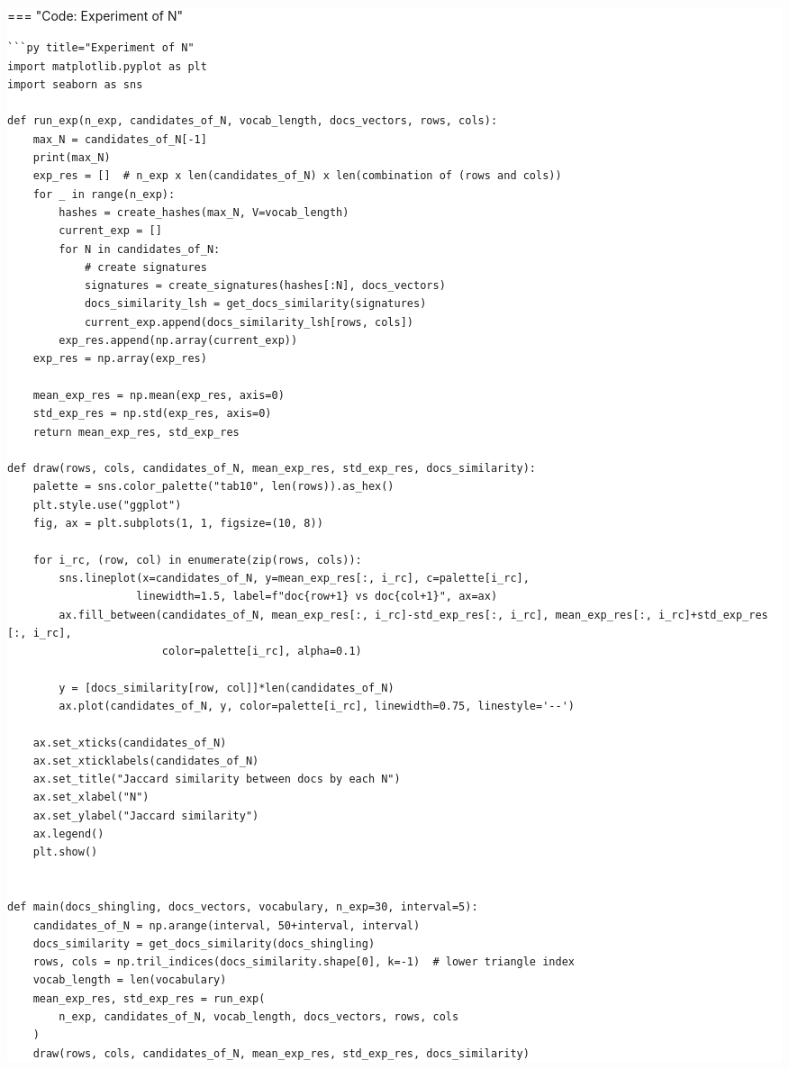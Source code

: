 === "Code: Experiment of N"

    ```py title="Experiment of N"
    import matplotlib.pyplot as plt
    import seaborn as sns

    def run_exp(n_exp, candidates_of_N, vocab_length, docs_vectors, rows, cols):
        max_N = candidates_of_N[-1]
        print(max_N)
        exp_res = []  # n_exp x len(candidates_of_N) x len(combination of (rows and cols))
        for _ in range(n_exp):
            hashes = create_hashes(max_N, V=vocab_length)
            current_exp = []
            for N in candidates_of_N:
                # create signatures
                signatures = create_signatures(hashes[:N], docs_vectors)
                docs_similarity_lsh = get_docs_similarity(signatures)
                current_exp.append(docs_similarity_lsh[rows, cols])
            exp_res.append(np.array(current_exp))
        exp_res = np.array(exp_res)

        mean_exp_res = np.mean(exp_res, axis=0)
        std_exp_res = np.std(exp_res, axis=0)
        return mean_exp_res, std_exp_res

    def draw(rows, cols, candidates_of_N, mean_exp_res, std_exp_res, docs_similarity):
        palette = sns.color_palette("tab10", len(rows)).as_hex()
        plt.style.use("ggplot")
        fig, ax = plt.subplots(1, 1, figsize=(10, 8))

        for i_rc, (row, col) in enumerate(zip(rows, cols)):
            sns.lineplot(x=candidates_of_N, y=mean_exp_res[:, i_rc], c=palette[i_rc], 
                        linewidth=1.5, label=f"doc{row+1} vs doc{col+1}", ax=ax)
            ax.fill_between(candidates_of_N, mean_exp_res[:, i_rc]-std_exp_res[:, i_rc], mean_exp_res[:, i_rc]+std_exp_res[:, i_rc], 
                            color=palette[i_rc], alpha=0.1)

            y = [docs_similarity[row, col]]*len(candidates_of_N)
            ax.plot(candidates_of_N, y, color=palette[i_rc], linewidth=0.75, linestyle='--')

        ax.set_xticks(candidates_of_N)
        ax.set_xticklabels(candidates_of_N)
        ax.set_title("Jaccard similarity between docs by each N")
        ax.set_xlabel("N")
        ax.set_ylabel("Jaccard similarity")
        ax.legend()
        plt.show()


    def main(docs_shingling, docs_vectors, vocabulary, n_exp=30, interval=5):
        candidates_of_N = np.arange(interval, 50+interval, interval)
        docs_similarity = get_docs_similarity(docs_shingling)
        rows, cols = np.tril_indices(docs_similarity.shape[0], k=-1)  # lower triangle index
        vocab_length = len(vocabulary)
        mean_exp_res, std_exp_res = run_exp(
            n_exp, candidates_of_N, vocab_length, docs_vectors, rows, cols
        )
        draw(rows, cols, candidates_of_N, mean_exp_res, std_exp_res, docs_similarity)


[^1]: [Hash Function - Wikipedia](https://ko.wikipedia.org/wiki/해시_함수)
[^2]: [Shingling - Wikipedia](https://en.wikipedia.org/wiki/W-shingling)